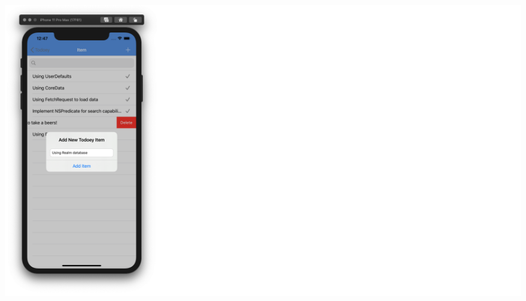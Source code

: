 <img src="https://github.com/omrobbie/udemy-ios-13-app-development-bootcamp/blob/master/Todoey-iOS13/screenshot/preview.png" width=256 />&nbsp;

